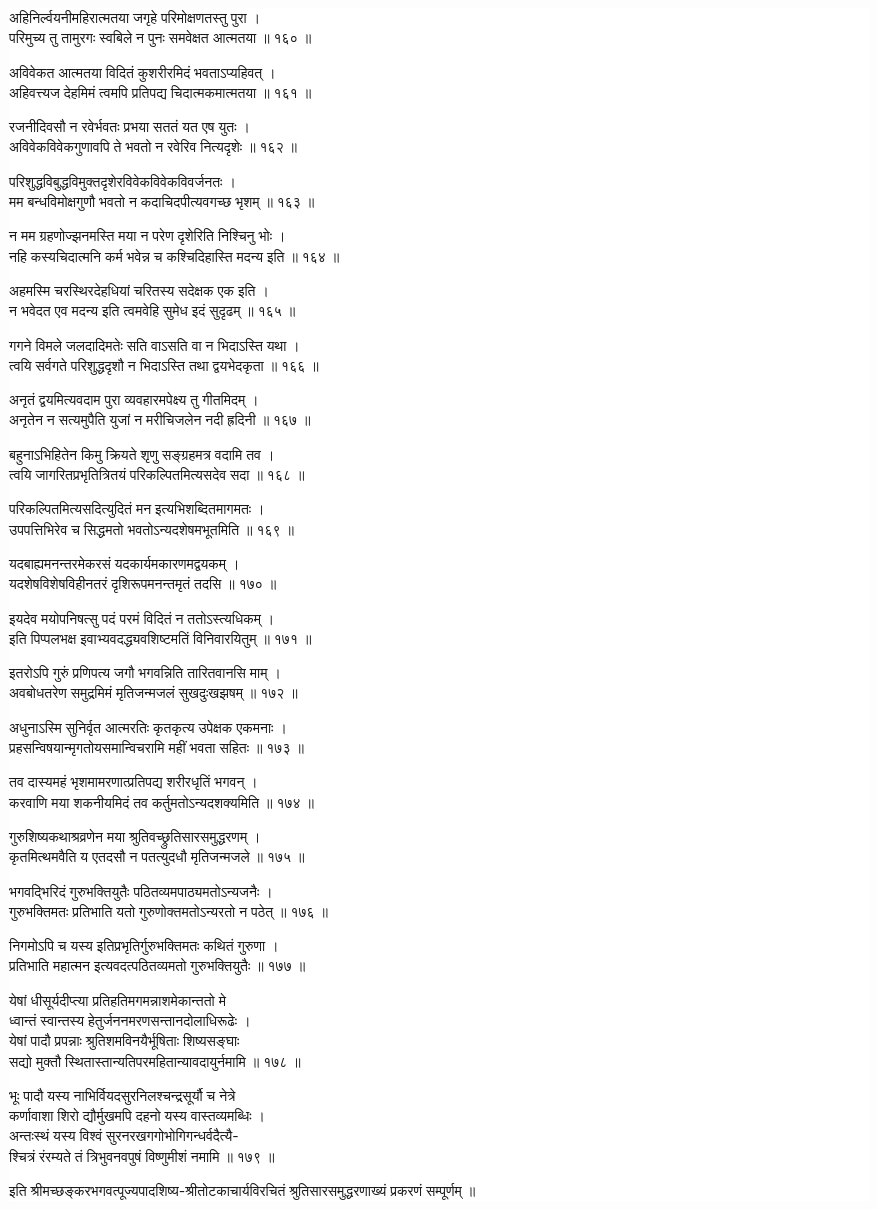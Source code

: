 अहिनिर्ल्वयनीमहिरात्मतया जगृहे परिमोक्षणतस्तु पुरा ।  
परिमुच्य तु तामुरगः स्वबिले न पुनः समवेक्षत आत्मतया ॥ १६० ॥

अविवेकत आत्मतया विदितं कुशरीरमिदं भवताऽप्यहिवत् ।  
अहिवत्त्यज देहमिमं त्वमपि प्रतिपद्य चिदात्मकमात्मतया ॥ १६१ ॥

रजनीदिवसौ न रवेर्भवतः प्रभया सततं यत एष युतः ।  
अविवेकविवेकगुणावपि ते भवतो न रवेरिव नित्यदृशेः ॥ १६२ ॥

परिशुद्धविबुद्धविमुक्तदृशेरविवेकविवेकविवर्जनतः ।  
मम बन्धविमोक्षगुणौ भवतो न कदाचिदपीत्यवगच्छ भृशम् ॥ १६३ ॥

न मम ग्रहणोज्झनमस्ति मया न परेण दृशेरिति निश्चिनु भोः ।  
नहि कस्यचिदात्मनि कर्म भवेन्न च कश्चिदिहास्ति मदन्य इति ॥ १६४ ॥

अहमस्मि चरस्थिरदेहधियां चरितस्य सदेक्षक एक इति ।  
न भवेदत एव मदन्य इति त्वमवेहि सुमेध इदं सुदृढम् ॥ १६५ ॥

गगने विमले जलदादिमतेः सति वाऽसति वा न भिदाऽस्ति यथा ।  
त्वयि सर्वगते परिशुद्धदृशौ न भिदाऽस्ति तथा द्वयभेदकृता ॥ १६६ ॥

अनृतं द्वयमित्यवदाम पुरा व्यवहारमपेक्ष्य तु गीतमिदम् ।  
अनृतेन न सत्यमुपैति युजां न मरीचिजलेन नदी ह्रदिनी ॥ १६७ ॥

बहुनाऽभिहितेन किमु क्रियते शृणु सङ्ग्रहमत्र वदामि तव ।  
त्वयि जागरितप्रभृतित्रितयं परिकल्पितमित्यसदेव सदा ॥ १६८ ॥

परिकल्पितमित्यसदित्युदितं मन इत्यभिशब्दितमागमतः ।  
उपपत्तिभिरेव च सिद्धमतो भवतोऽन्यदशेषमभूतमिति ॥ १६९ ॥

यदबाह्यमनन्तरमेकरसं यदकार्यमकारणमद्वयकम् ।  
यदशेषविशेषविहीनतरं दृशिरूपमनन्तमृतं तदसि ॥ १७० ॥

इयदेव मयोपनिषत्सु पदं परमं विदितं न ततोऽस्त्यधिकम् ।  
इति पिप्पलभक्ष इवाभ्यवदद्ध्यवशिष्टमतिं विनिवारयितुम् ॥ १७१ ॥

इतरोऽपि गुरुं प्रणिपत्य जगौ भगवन्निति तारितवानसि माम् ।  
अवबोधतरेण समुद्रमिमं मृतिजन्मजलं सुखदुःखझषम् ॥ १७२ ॥

अधुनाऽस्मि सुनिर्वृत आत्मरतिः कृतकृत्य उपेक्षक एकमनाः ।  
प्रहसन्विषयान्मृगतोयसमान्विचरामि महीं भवता सहितः ॥ १७३ ॥

तव दास्यमहं भृशमामरणात्प्रतिपद्य शरीरधृतिं भगवन् ।  
करवाणि मया शकनीयमिदं तव कर्तुमतोऽन्यदशक्यमिति ॥ १७४ ॥

गुरुशिष्यकथाश्रव्रणेन मया श्रुतिवच्छ्रुतिसारसमुद्धरणम् ।  
कृतमित्थमवैति य एतदसौ न पतत्युदधौ मृतिजन्मजले ॥ १७५ ॥

भगवद्भिरिदं गुरुभक्तियुतैः पठितव्यमपाठ्यमतोऽन्यजनैः ।  
गुरुभक्तिमतः प्रतिभाति यतो गुरुणोक्तमतोऽन्यरतो न पठेत् ॥ १७६ ॥

निगमोऽपि च यस्य इतिप्रभृतिर्गुरुभक्तिमतः कथितं गुरुणा ।  
प्रतिभाति महात्मन इत्यवदत्पठितव्यमतो गुरुभक्तियुतैः ॥ १७७ ॥

येषां धीसूर्यदीप्त्या प्रतिहतिमगमन्नाशमेकान्ततो मे  
ध्वान्तं स्वान्तस्य हेतुर्जननमरणसन्तानदोलाधिरूढेः ।  
येषां पादौ प्रपन्नाः श्रुतिशमविनयैर्भूषिताः शिष्यसङ्घाः  
सद्यो मुक्तौ स्थितास्तान्यतिपरमहितान्यावदायुर्नमामि ॥ १७८ ॥

भूः पादौ यस्य नाभिर्वियदसुरनिलश्चन्द्रसूर्यौ च नेत्रे  
कर्णावाशा शिरो द्यौर्मुखमपि दहनो यस्य वास्तव्यमब्धिः ।  
अन्तःस्थं यस्य विश्वं सुरनरखगगोभोगिगन्धर्वदैत्यै-  
श्चित्रं रंरम्यते तं त्रिभुवनवपुषं विष्णुमीशं नमामि ॥ १७९ ॥

इति श्रीमच्छङ्करभगवत्पूज्यपादशिष्य-श्रीतोटकाचार्यविरचितं
श्रुतिसारसमुद्धरणाख्यं प्रकरणं
सम्पूर्णम् ॥
